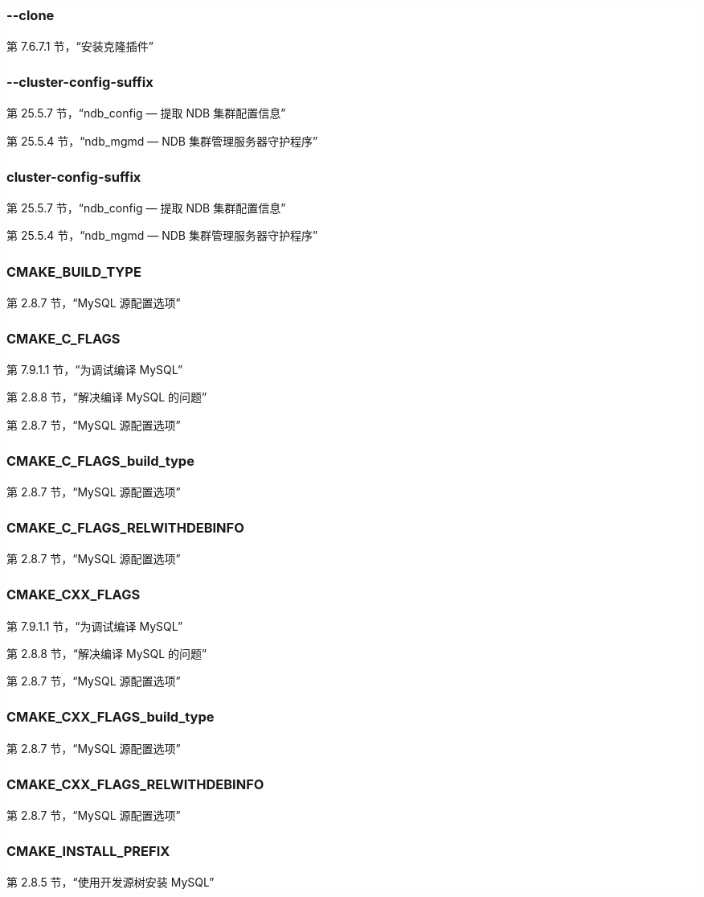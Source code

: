 ### --clone

第 7.6.7.1 节，“安装克隆插件”

### --cluster-config-suffix

第 25.5.7 节，“ndb_config — 提取 NDB 集群配置信息”

第 25.5.4 节，“ndb_mgmd — NDB 集群管理服务器守护程序”

### cluster-config-suffix

第 25.5.7 节，“ndb_config — 提取 NDB 集群配置信息”

第 25.5.4 节，“ndb_mgmd — NDB 集群管理服务器守护程序”

### CMAKE_BUILD_TYPE

第 2.8.7 节，“MySQL 源配置选项”

### CMAKE_C_FLAGS

第 7.9.1.1 节，“为调试编译 MySQL”

第 2.8.8 节，“解决编译 MySQL 的问题”

第 2.8.7 节，“MySQL 源配置选项”

### CMAKE_C_FLAGS_build_type

第 2.8.7 节，“MySQL 源配置选项”

### CMAKE_C_FLAGS_RELWITHDEBINFO

第 2.8.7 节，“MySQL 源配置选项”

### CMAKE_CXX_FLAGS

第 7.9.1.1 节，“为调试编译 MySQL”

第 2.8.8 节，“解决编译 MySQL 的问题”

第 2.8.7 节，“MySQL 源配置选项”

### CMAKE_CXX_FLAGS_build_type

第 2.8.7 节，“MySQL 源配置选项”

### CMAKE_CXX_FLAGS_RELWITHDEBINFO

第 2.8.7 节，“MySQL 源配置选项”

### CMAKE_INSTALL_PREFIX

第 2.8.5 节，“使用开发源树安装 MySQL”
